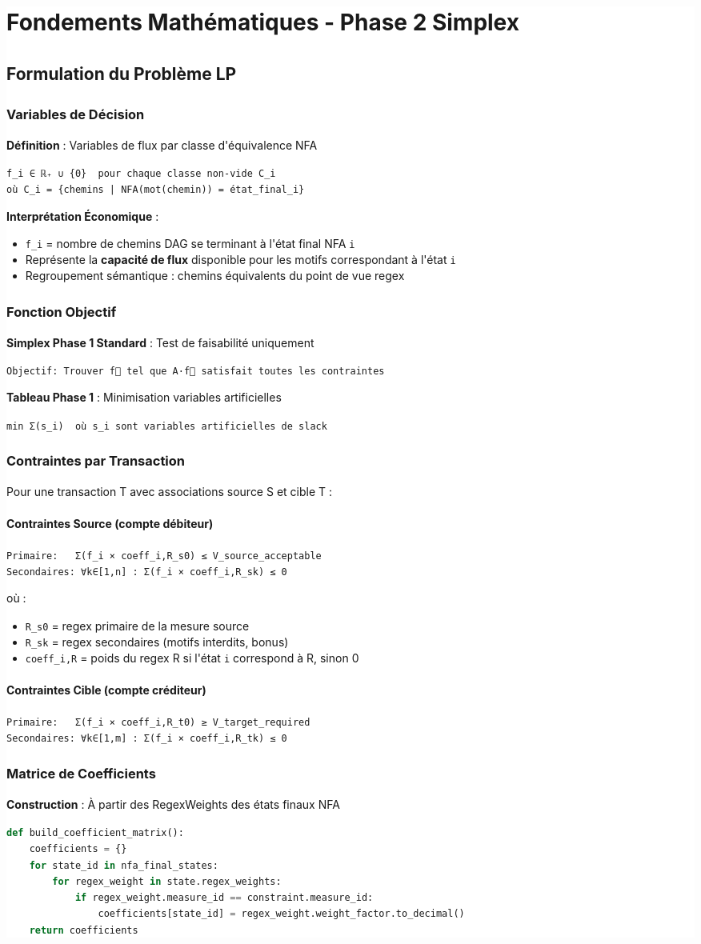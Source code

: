# Fondements Mathématiques - Phase 2 Simplex

## Formulation du Problème LP

### Variables de Décision

**Définition** : Variables de flux par classe d'équivalence NFA
```
f_i ∈ ℝ₊ ∪ {0}  pour chaque classe non-vide C_i
où C_i = {chemins | NFA(mot(chemin)) = état_final_i}
```

**Interprétation Économique** :
- `f_i` = nombre de chemins DAG se terminant à l'état final NFA `i`
- Représente la **capacité de flux** disponible pour les motifs correspondant à l'état `i`
- Regroupement sémantique : chemins équivalents du point de vue regex

### Fonction Objectif

**Simplex Phase 1 Standard** : Test de faisabilité uniquement
```
Objectif: Trouver f⃗ tel que A·f⃗ satisfait toutes les contraintes
```

**Tableau Phase 1** : Minimisation variables artificielles
```
min Σ(s_i)  où s_i sont variables artificielles de slack
```

### Contraintes par Transaction

Pour une transaction T avec associations source S et cible T :

#### Contraintes Source (compte débiteur)
```
Primaire:   Σ(f_i × coeff_i,R_s0) ≤ V_source_acceptable
Secondaires: ∀k∈[1,n] : Σ(f_i × coeff_i,R_sk) ≤ 0
```

où :
- `R_s0` = regex primaire de la mesure source
- `R_sk` = regex secondaires (motifs interdits, bonus)
- `coeff_i,R` = poids du regex R si l'état `i` correspond à R, sinon 0

#### Contraintes Cible (compte créditeur)
```
Primaire:   Σ(f_i × coeff_i,R_t0) ≥ V_target_required
Secondaires: ∀k∈[1,m] : Σ(f_i × coeff_i,R_tk) ≤ 0
```

### Matrice de Coefficients

**Construction** : À partir des RegexWeights des états finaux NFA
```python
def build_coefficient_matrix():
    coefficients = {}
    for state_id in nfa_final_states:
        for regex_weight in state.regex_weights:
            if regex_weight.measure_id == constraint.measure_id:
                coefficients[state_id] = regex_weight.weight_factor.to_decimal()
    return coefficients
```
